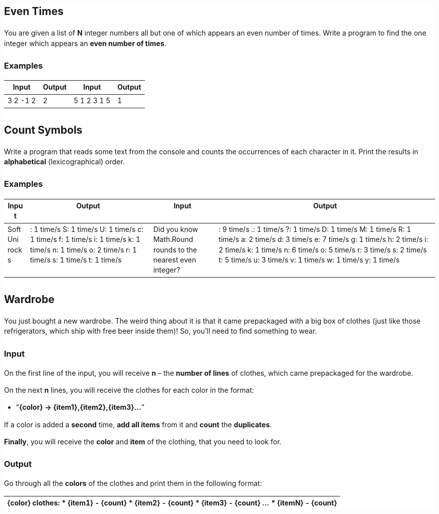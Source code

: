 Even Times
----------

You are given a list of **N** integer numbers all but one of which appears an
even number of times. Write a program to find the one integer which appears
an **even number of times**.

### Examples

| **Input** | **Output** | **Input**   | **Output** |
|-----------|------------|-------------|------------|
| 3 2 -1 2  | 2          | 5 1 2 3 1 5 | 1          |

Count Symbols
-------------

Write a program that reads some text from the console and counts the occurrences
of each character in it. Print the results in **alphabetical** (lexicographical)
order.

### Examples

| **Input**     | **Output**                                                                                                                                     | **Input**                                                   | **Output**                                                                                                                                                                                                                                                             |
|---------------|------------------------------------------------------------------------------------------------------------------------------------------------|-------------------------------------------------------------|------------------------------------------------------------------------------------------------------------------------------------------------------------------------------------------------------------------------------------------------------------------------|
| SoftUni rocks | : 1 time/s S: 1 time/s U: 1 time/s c: 1 time/s f: 1 time/s i: 1 time/s k: 1 time/s n: 1 time/s o: 2 time/s r: 1 time/s s: 1 time/s t: 1 time/s | Did you know Math.Round rounds to the nearest even integer? | : 9 time/s .: 1 time/s ?: 1 time/s D: 1 time/s M: 1 time/s R: 1 time/s a: 2 time/s d: 3 time/s e: 7 time/s g: 1 time/s h: 2 time/s i: 2 time/s k: 1 time/s n: 6 time/s o: 5 time/s r: 3 time/s s: 2 time/s t: 5 time/s u: 3 time/s v: 1 time/s w: 1 time/s y: 1 time/s |

Wardrobe
--------

You just bought a new wardrobe. The weird thing about it is that it came
prepackaged with a big box of clothes (just like those refrigerators, which ship
with free beer inside them)! So, you’ll need to find something to wear.

### Input

On the first line of the input, you will receive **n** – the **number of lines**
of clothes, which came prepackaged for the wardrobe.

On the next **n** lines, you will receive the clothes for each color in the
format:

-   “**{color} -\> {item1},{item2},{item3}…**”

If a color is added a **second** time, **add all items** from it and **count**
the **duplicates**.

**Finally**, you will receive the **color** and **item** of the clothing, that
you need to look for.

### Output

Go through all the **colors** of the clothes and print them in the following
format:

| **{color}** clothes: \* **{item1}** - **{count}** \* **{item2}** - **{count}** \* **{item3}** - **{count}** … \* **{itemN}** - **{count}** |
|--------------------------------------------------------------------------------------------------------------------------------------------|
